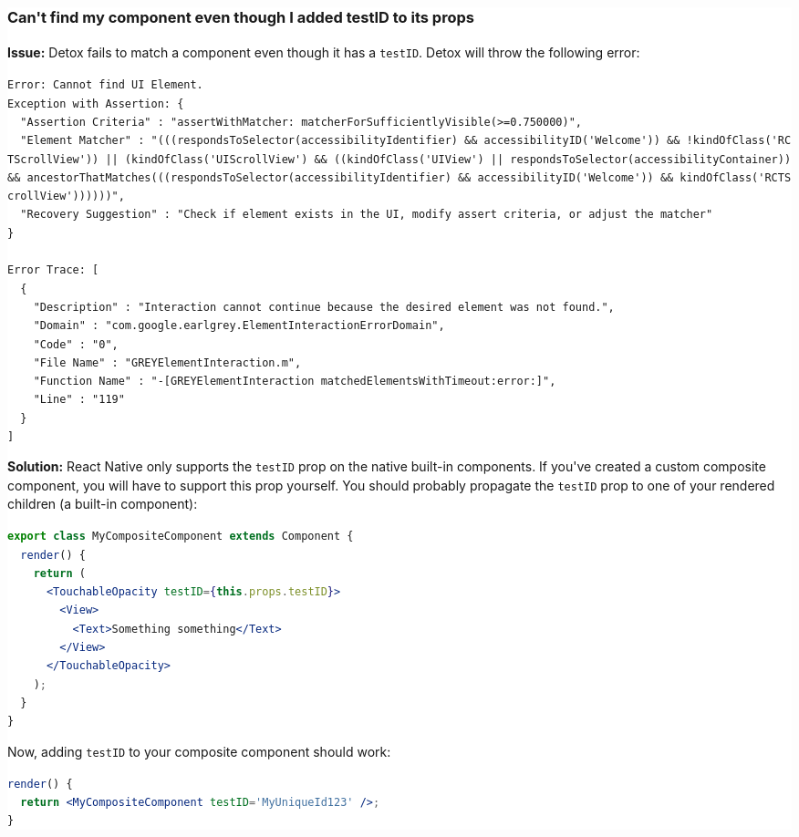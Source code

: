 ### Can't find my component even though I added testID to its props

**Issue:** Detox fails to match a component even though it has a `testID`. Detox will throw the following error:

```
Error: Cannot find UI Element.
Exception with Assertion: {
  "Assertion Criteria" : "assertWithMatcher: matcherForSufficientlyVisible(>=0.750000)",
  "Element Matcher" : "(((respondsToSelector(accessibilityIdentifier) && accessibilityID('Welcome')) && !kindOfClass('RCTScrollView')) || (kindOfClass('UIScrollView') && ((kindOfClass('UIView') || respondsToSelector(accessibilityContainer)) && ancestorThatMatches(((respondsToSelector(accessibilityIdentifier) && accessibilityID('Welcome')) && kindOfClass('RCTScrollView'))))))",
  "Recovery Suggestion" : "Check if element exists in the UI, modify assert criteria, or adjust the matcher"
}

Error Trace: [
  {
    "Description" : "Interaction cannot continue because the desired element was not found.",
    "Domain" : "com.google.earlgrey.ElementInteractionErrorDomain",
    "Code" : "0",
    "File Name" : "GREYElementInteraction.m",
    "Function Name" : "-[GREYElementInteraction matchedElementsWithTimeout:error:]",
    "Line" : "119"
  }
]
```

**Solution:** React Native only supports the `testID` prop on the native built-in components. If you've created a custom composite component, you will have to support this prop yourself. You should probably propagate the `testID` prop to one of your rendered children (a built-in component):

```jsx
export class MyCompositeComponent extends Component {
  render() {
    return (
      <TouchableOpacity testID={this.props.testID}>
        <View>
          <Text>Something something</Text>
        </View>
      </TouchableOpacity>
    );
  }
}
```

Now, adding `testID` to your composite component should work:

```jsx
render() {
  return <MyCompositeComponent testID='MyUniqueId123' />;
}
```
